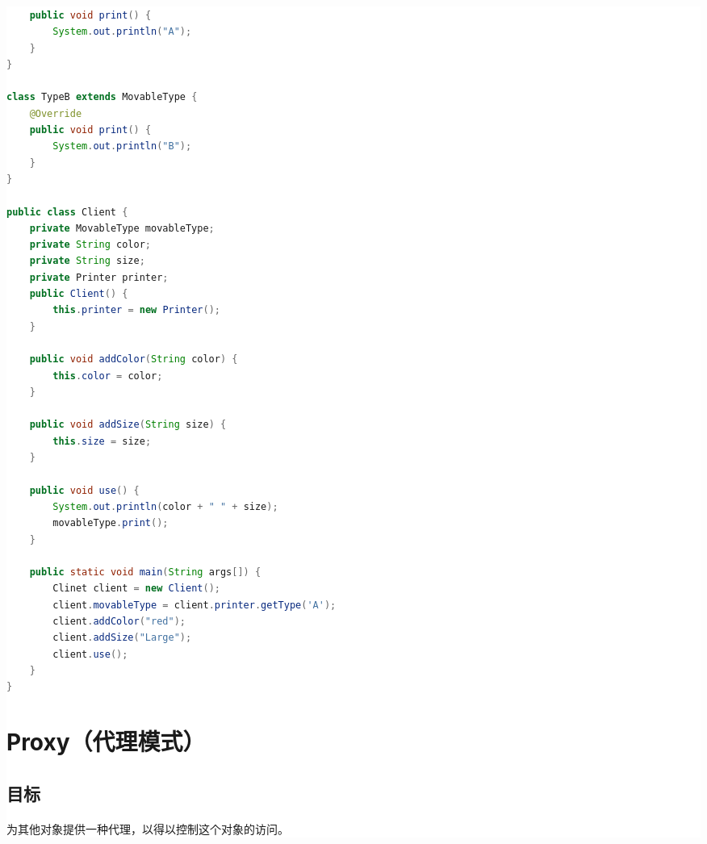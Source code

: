 ```java
    public void print() {
        System.out.println("A");
    }
}

class TypeB extends MovableType {
    @Override
    public void print() {
        System.out.println("B");
    }
}

public class Client {
    private MovableType movableType;
    private String color;
    private String size;
    private Printer printer;
    public Client() {
        this.printer = new Printer();
    }

    public void addColor(String color) {
        this.color = color;
    }

    public void addSize(String size) {
        this.size = size;
    }

    public void use() {
        System.out.println(color + " " + size);
        movableType.print();
    }

    public static void main(String args[]) {
        Clinet client = new Client();
        client.movableType = client.printer.getType('A');
        client.addColor("red");
        client.addSize("Large");
        client.use();
    }
}
```

# Proxy（代理模式）

## 目标

为其他对象提供一种代理，以得以控制这个对象的访问。
